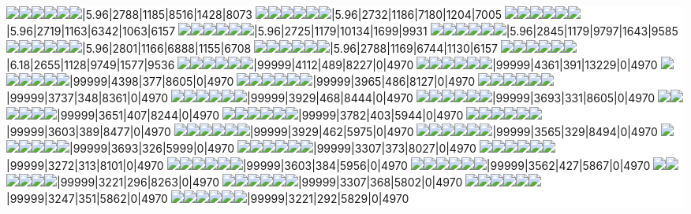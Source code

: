 ![](/item/3095.png)![](/item/3006.png)![](/item/3181.png)![](/item/6035.png)![](/item/3036.png)![](/item/6673.png)|5.96|2788|1185|8516|1428|8073
![](/item/3095.png)![](/item/3006.png)![](/item/3181.png)![](/item/3748.png)![](/item/3036.png)![](/item/6035.png)|5.96|2732|1186|7180|1204|7005
![](/item/3095.png)![](/item/3006.png)![](/item/3181.png)![](/item/6035.png)![](/item/3036.png)![](/item/3139.png)|5.96|2719|1163|6342|1063|6157
![](/item/3095.png)![](/item/3006.png)![](/item/3181.png)![](/item/3748.png)![](/item/3036.png)![](/item/3026.png)|5.96|2725|1179|10134|1699|9931
![](/item/3095.png)![](/item/3006.png)![](/item/3181.png)![](/item/3036.png)![](/item/3814.png)![](/item/3026.png)|5.96|2845|1179|9797|1643|9585
![](/item/3095.png)![](/item/3006.png)![](/item/3181.png)![](/item/3036.png)![](/item/3814.png)![](/item/6035.png)|5.96|2801|1166|6888|1155|6708
![](/item/3095.png)![](/item/3006.png)![](/item/3181.png)![](/item/6035.png)![](/item/3036.png)![](/item/3156.png)|5.96|2788|1169|6744|1130|6157
![](/item/3095.png)![](/item/3181.png)![](/item/3026.png)![](/item/6035.png)![](/item/3036.png)![](/item/3006.png)|6.18|2655|1128|9749|1577|9536
![](/item/3095.png)![](/item/6691.png)![](/item/3036.png)![](/item/3153.png)![](/item/6695.png)![](/item/6672.png)|99999|4112|489|8227|0|4970
![](/item/3095.png)![](/item/6691.png)![](/item/3036.png)![](/item/3153.png)![](/item/6672.png)![](/item/3072.png)|99999|4361|391|13229|0|4970
![](/item/3095.png)![](/item/6691.png)![](/item/3036.png)![](/item/3153.png)![](/item/6672.png)![](/item/6676.png)|99999|4398|377|8605|0|4970
![](/item/3095.png)![](/item/6691.png)![](/item/3036.png)![](/item/3153.png)![](/item/6695.png)![](/item/3091.png)|99999|3965|486|8127|0|4970
![](/item/3095.png)![](/item/6691.png)![](/item/3036.png)![](/item/3153.png)![](/item/6672.png)![](/item/3091.png)|99999|3737|348|8361|0|4970
![](/item/3095.png)![](/item/6691.png)![](/item/3036.png)![](/item/3153.png)![](/item/6695.png)![](/item/3046.png)|99999|3929|468|8444|0|4970
![](/item/3095.png)![](/item/6691.png)![](/item/3036.png)![](/item/3153.png)![](/item/6672.png)![](/item/3046.png)|99999|3693|331|8605|0|4970
![](/item/3095.png)![](/item/6691.png)![](/item/3036.png)![](/item/3153.png)![](/item/3094.png)![](/item/3091.png)|99999|3651|407|8244|0|4970
![](/item/3095.png)![](/item/3091.png)![](/item/3094.png)![](/item/6691.png)![](/item/3036.png)![](/item/6672.png)|99999|3782|403|5944|0|4970
![](/item/3095.png)![](/item/6691.png)![](/item/3036.png)![](/item/3153.png)![](/item/3094.png)![](/item/3046.png)|99999|3603|389|8477|0|4970
![](/item/3095.png)![](/item/3091.png)![](/item/6691.png)![](/item/3036.png)![](/item/6695.png)![](/item/3046.png)|99999|3929|462|5975|0|4970
![](/item/3095.png)![](/item/6691.png)![](/item/3036.png)![](/item/3153.png)![](/item/3091.png)![](/item/3046.png)|99999|3565|329|8494|0|4970
![](/item/3095.png)![](/item/3091.png)![](/item/3046.png)![](/item/3036.png)![](/item/6691.png)![](/item/6672.png)|99999|3693|326|5999|0|4970
![](/item/3095.png)![](/item/6691.png)![](/item/3036.png)![](/item/3153.png)![](/item/3094.png)![](/item/3006.png)|99999|3307|373|8027|0|4970
![](/item/3095.png)![](/item/6691.png)![](/item/3036.png)![](/item/3153.png)![](/item/3091.png)![](/item/3006.png)|99999|3272|313|8101|0|4970
![](/item/3095.png)![](/item/3091.png)![](/item/3094.png)![](/item/6691.png)![](/item/3036.png)![](/item/3046.png)|99999|3603|384|5956|0|4970
![](/item/3095.png)![](/item/3046.png)![](/item/6691.png)![](/item/3036.png)![](/item/6695.png)![](/item/3006.png)|99999|3562|427|5867|0|4970
![](/item/3095.png)![](/item/6691.png)![](/item/3036.png)![](/item/3153.png)![](/item/3046.png)![](/item/3006.png)|99999|3221|296|8263|0|4970
![](/item/3095.png)![](/item/3091.png)![](/item/3094.png)![](/item/3006.png)![](/item/3036.png)![](/item/6691.png)|99999|3307|368|5802|0|4970
![](/item/3095.png)![](/item/3006.png)![](/item/3046.png)![](/item/3094.png)![](/item/3036.png)![](/item/6691.png)|99999|3247|351|5862|0|4970
![](/item/3095.png)![](/item/3091.png)![](/item/3046.png)![](/item/3036.png)![](/item/3006.png)![](/item/6691.png)|99999|3221|292|5829|0|4970







